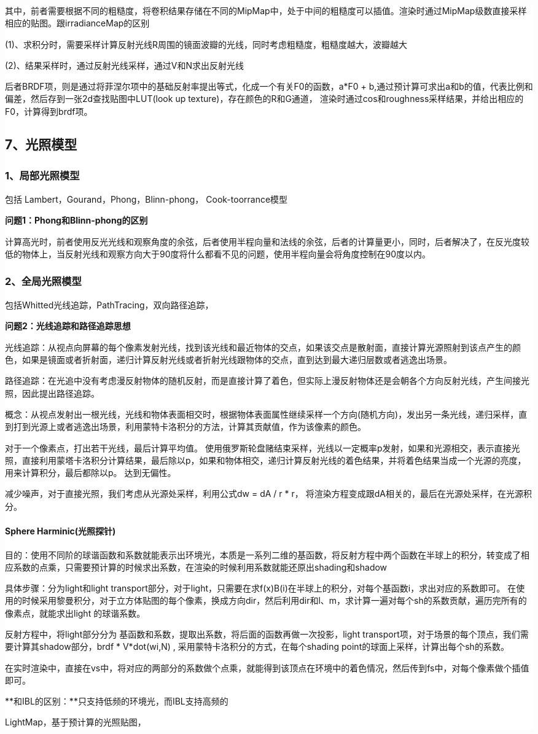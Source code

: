其中，前者需要根据不同的粗糙度，将卷积结果存储在不同的MipMap中，处于中间的粗糙度可以插值。渲染时通过MipMap级数直接采样相应的贴图。跟irradianceMap的区别

(1)、求积分时，需要采样计算反射光线R周围的镜面波瓣的光线，同时考虑粗糙度，粗糙度越大，波瓣越大

(2)、结果采样时，通过反射光线采样，通过V和N求出反射光线

后者BRDF项，则是通过将菲涅尔项中的基础反射率提出等式，化成一个有关F0的函数，a*F0 + b,通过预计算可求出a和b的值，代表比例和偏差，然后存到一张2d查找贴图中LUT(look up texture)，存在颜色的R和G通道， 渲染时通过cos和roughness采样结果，并给出相应的F0，计算得到brdf项。



## 7、光照模型

### 1、局部光照模型

包括 Lambert，Gourand，Phong，Blinn-phong， Cook-toorrance模型

**问题1：Phong和Blinn-phong的区别**

计算高光时，前者使用反光光线和观察角度的余弦，后者使用半程向量和法线的余弦，后者的计算量更小，同时，后者解决了，在反光度较低的物体上，当反射光线和观察方向大于90度将什么都看不见的问题，使用半程向量会将角度控制在90度以内。

### 2、全局光照模型

包括Whitted光线追踪，PathTracing，双向路径追踪，

**问题2：光线追踪和路径追踪思想**

光线追踪：从视点向屏幕的每个像素发射光线，找到该光线和最近物体的交点，如果该交点是散射面，直接计算光源照射到该点产生的颜色，如果是镜面或者折射面，递归计算反射光线或者折射光线跟物体的交点，直到达到最大递归层数或者逃逸出场景。

路径追踪：在光追中没有考虑漫反射物体的随机反射，而是直接计算了着色，但实际上漫反射物体还是会朝各个方向反射光线，产生间接光照，因此提出路径追踪。

概念：从视点发射出一根光线，光线和物体表面相交时，根据物体表面属性继续采样一个方向(随机方向)，发出另一条光线，递归采样，直到打到光源上或者逃逸出场景，利用蒙特卡洛积分的方法，计算其贡献值，作为该像素的颜色。

对于一个像素点，打出若干光线，最后计算平均值。   使用俄罗斯轮盘赌结束采样，光线以一定概率p发射，如果和光源相交，表示直接光照，直接利用蒙塔卡洛积分计算结果，最后除以p，如果和物体相交，递归计算反射光线的着色结果，并将着色结果当成一个光源的亮度，用来计算积分，最后都除以p。 达到无偏性。

减少噪声，对于直接光照，我们考虑从光源处采样，利用公式dw = dA / r * r， 将渲染方程变成跟dA相关的，最后在光源处采样，在光源积分。



#### Sphere Harminic(光照探针)

目的：使用不同阶的球谐函数和系数就能表示出环境光，本质是一系列二维的基函数，将反射方程中两个函数在半球上的积分，转变成了相应系数的点乘，只需要预计算的时候求出系数，在渲染的时候利用系数就能还原出shading和shadow

具体步骤：分为light和light transport部分，对于light，只需要在求f(x)B(i)在半球上的积分，对每个基函数i，求出对应的系数即可。 在使用的时候采用黎曼积分，对于立方体贴图的每个像素，换成方向dir，然后利用dir和l、m，求计算一遍对每个sh的系数贡献，遍历完所有的像素点，就能求出light 的球谐系数。

反射方程中，将light部分分为 基函数和系数，提取出系数，将后面的函数再做一次投影，light transport项，对于场景的每个顶点，我们需要计算其shadow部分，brdf * V*dot(wi,N) ,  采用蒙特卡洛积分的方式，在每个shading point的球面上采样，计算出每个sh的系数。

在实时渲染中，直接在vs中，将对应的两部分的系数做个点乘，就能得到该顶点在环境中的着色情况，然后传到fs中，对每个像素做个插值即可。

**和IBL的区别：**只支持低频的环境光，而IBL支持高频的



LightMap，基于预计算的光照贴图，
